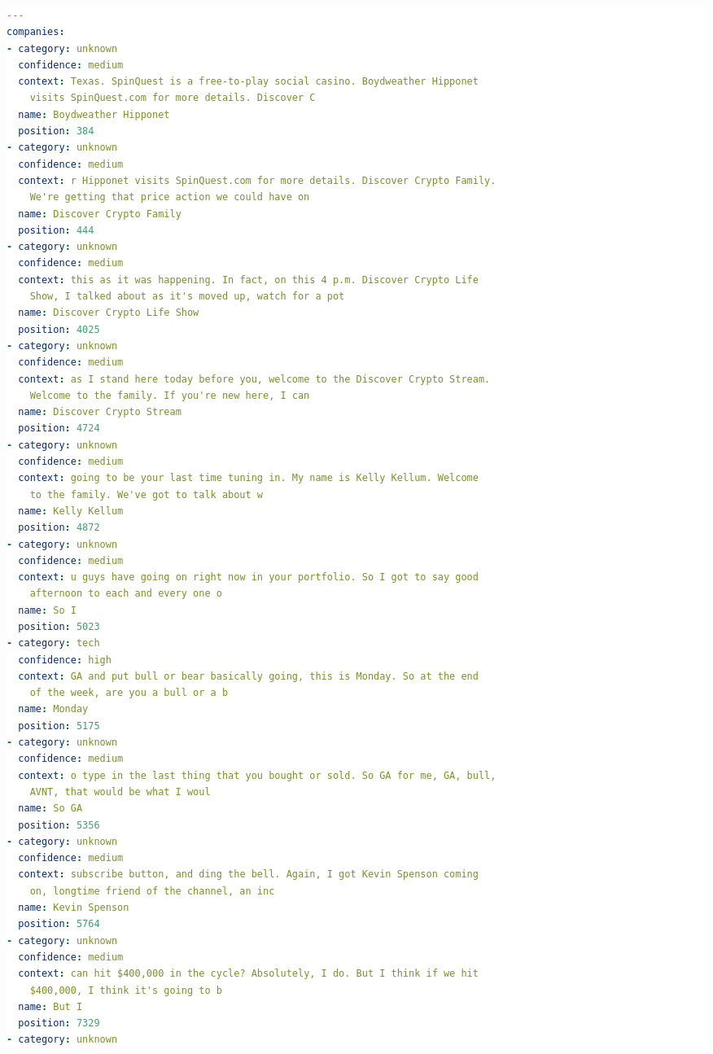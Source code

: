 ```yaml
---
companies:
- category: unknown
  confidence: medium
  context: Texas. SpinQuest is a free-to-play social casino. Boydweather Hipponet
    visits SpinQuest.com for more details. Discover C
  name: Boydweather Hipponet
  position: 384
- category: unknown
  confidence: medium
  context: r Hipponet visits SpinQuest.com for more details. Discover Crypto Family.
    We're getting that price action we could have on
  name: Discover Crypto Family
  position: 444
- category: unknown
  confidence: medium
  context: this as it was happening. In fact, on this 4 p.m. Discover Crypto Life
    Show, I talked about as it's moved up, watch for a pot
  name: Discover Crypto Life Show
  position: 4025
- category: unknown
  confidence: medium
  context: as I stand here today before you, welcome to the Discover Crypto Stream.
    Welcome to the family. If you're new here, I can
  name: Discover Crypto Stream
  position: 4724
- category: unknown
  confidence: medium
  context: going to be your last time tuning in. My name is Kelly Kellum. Welcome
    to the family. We've got to talk about w
  name: Kelly Kellum
  position: 4872
- category: unknown
  confidence: medium
  context: u guys have going on right now in your portfolio. So I got to say good
    afternoon to each and every one o
  name: So I
  position: 5023
- category: tech
  confidence: high
  context: GA and put bull or bear basically going, this is Monday. So at the end
    of the week, are you a bull or a b
  name: Monday
  position: 5175
- category: unknown
  confidence: medium
  context: o type in the last thing that you bought or sold. So GA for me, GA, bull,
    AVNT, that would be what I woul
  name: So GA
  position: 5356
- category: unknown
  confidence: medium
  context: subscribe button, and ding the bell. Again, I got Kevin Spenson coming
    on, longtime friend of the channel, an inc
  name: Kevin Spenson
  position: 5764
- category: unknown
  confidence: medium
  context: can hit $400,000 in the cycle? Absolutely, I do. But I think if we hit
    $400,000, I think it's going to b
  name: But I
  position: 7329
- category: unknown
```